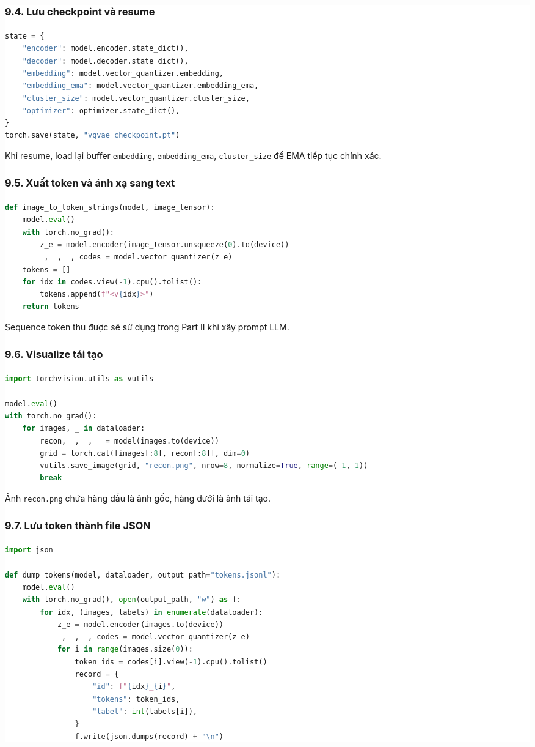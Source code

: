 ### 9.4. Lưu checkpoint và resume

```python
state = {
    "encoder": model.encoder.state_dict(),
    "decoder": model.decoder.state_dict(),
    "embedding": model.vector_quantizer.embedding,
    "embedding_ema": model.vector_quantizer.embedding_ema,
    "cluster_size": model.vector_quantizer.cluster_size,
    "optimizer": optimizer.state_dict(),
}
torch.save(state, "vqvae_checkpoint.pt")
```

Khi resume, load lại buffer `embedding`, `embedding_ema`, `cluster_size` để EMA tiếp tục chính xác.

### 9.5. Xuất token và ánh xạ sang text

```python
def image_to_token_strings(model, image_tensor):
    model.eval()
    with torch.no_grad():
        z_e = model.encoder(image_tensor.unsqueeze(0).to(device))
        _, _, _, codes = model.vector_quantizer(z_e)
    tokens = []
    for idx in codes.view(-1).cpu().tolist():
        tokens.append(f"<v{idx}>")
    return tokens
```

Sequence token thu được sẽ sử dụng trong Part II khi xây prompt LLM.

### 9.6. Visualize tái tạo

```python
import torchvision.utils as vutils

model.eval()
with torch.no_grad():
    for images, _ in dataloader:
        recon, _, _, _ = model(images.to(device))
        grid = torch.cat([images[:8], recon[:8]], dim=0)
        vutils.save_image(grid, "recon.png", nrow=8, normalize=True, range=(-1, 1))
        break
```

Ảnh `recon.png` chứa hàng đầu là ảnh gốc, hàng dưới là ảnh tái tạo.

### 9.7. Lưu token thành file JSON

```python
import json

def dump_tokens(model, dataloader, output_path="tokens.jsonl"):
    model.eval()
    with torch.no_grad(), open(output_path, "w") as f:
        for idx, (images, labels) in enumerate(dataloader):
            z_e = model.encoder(images.to(device))
            _, _, _, codes = model.vector_quantizer(z_e)
            for i in range(images.size(0)):
                token_ids = codes[i].view(-1).cpu().tolist()
                record = {
                    "id": f"{idx}_{i}",
                    "tokens": token_ids,
                    "label": int(labels[i]),
                }
                f.write(json.dumps(record) + "\n")
```